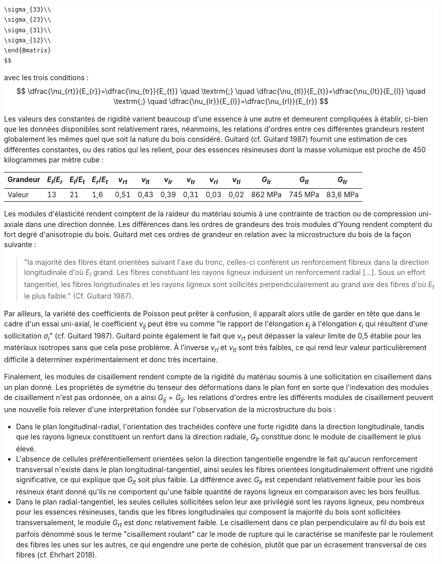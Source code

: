     \sigma_{33}\\
    \sigma_{23}\\
    \sigma_{31}\\
    \sigma_{12}\\
    \end{Bmatrix}
    $$
avec les trois conditions :
$$ \dfrac{\nu_{rt}}{E_{r}}=\dfrac{\nu_{tr}}{E_{t}} \quad \textrm{;} \quad  \dfrac{\nu_{tl}}{E_{t}}=\dfrac{\nu_{lt}}{E_{l}} \quad \textrm{;} \quad  \dfrac{\nu_{lr}}{E_{l}}=\dfrac{\nu_{rl}}{E_{r}} $$

Les valeurs des constantes de rigidité varient beaucoup d'une essence à une autre et demeurent compliquées à établir, ci-bien que les données disponibles sont relativement rares, néanmoins, les relations d'ordres entre ces différentes grandeurs restent globalement les mêmes quel que soit la nature du bois considéré. Guitard (cf. Guitard 1987) fournit une estimation de ces différentes constantes, ou des ratios qui les relient, pour des essences résineuses dont la masse volumique est proche de 450 kilogrammes par mètre cube :

| Grandeur | $E_{l}/E_{r}$ | $E_{l}/E_{t}$ | $E_{r}/E_{t}$ | $\nu_{rt}$ | $\nu_{lt}$ | $\nu_{lr}$ | $\nu_{tr}$ | $\nu_{rl}$ | $\nu_{tl}$ | $G_{lr}$ | $G_{tl}$ | $G_{tr}$ |
| -------- | ------------- | ------------- | ------------- | ---------- | ---------- | ---------- | ---------- | ---------- | ---------- | -------- | -------- | -------- |
| Valeur   | 13            | 21            | 1,6           | 0,51       | 0,43       | 0,39       | 0,31       | 0,03       | 0,02       | 862 MPa  | 745 MPa  | 83,6 MPa |

Les modules d'élasticité rendent comptent de la raideur du matériau soumis à une contrainte de traction ou de compression uni-axiale dans une direction donnée. Les différences dans les ordres de grandeurs des trois modules d'Young rendent comptent du fort degré d'anisotropie du bois. Guitard met ces ordres de grandeur en relation avec la microstructure du bois de la façon suivante :
>"la majorité des fibres étant orientées suivant l'axe du tronc, celles-ci confèrent un renforcement fibreux dans la direction longitudinale d'où $E_{l}$ grand. Les fibres constituant les rayons ligneux induisent un renforcement radial [...]. Sous un effort tangentiel, les fibres longitudinales et les rayons ligneux sont sollicités perpendiculairement au grand axe des fibres d'où $E_{t}$ le plus faible." (Cf. Guitard 1987).

Par ailleurs, la variété des coefficients de Poisson peut prêter à confusion, il apparaît alors utile de garder en tête que dans le cadre d'un essai uni-axial, le coefficient $\nu_{ij}$ peut être vu comme "le rapport de l'élongation $\epsilon_{j}$ à l'élongation $\epsilon_{i}$ qui résultent d'une sollicitation $\sigma_{i}$" (cf. Guitard 1987). Guitard pointe également le fait que $\nu_{rt}$ peut dépasser la valeur limite de 0,5 établie pour les matériaux isotropes sans que cela pose problème. À l’inverse $\nu_{rl}$ et $\nu_{tl}$ sont très faibles, ce qui rend leur valeur particulièrement difficile à déterminer expérimentalement et donc très incertaine.

Finalement, les modules de cisaillement rendent compte de la rigidité du matériau soumis à une sollicitation en cisaillement dans un plan donné. Les propriétés de symétrie du tenseur des déformations dans le plan font en sorte que l'indexation des modules de cisaillement n'est pas ordonnée, on a ainsi $G_{ij}=G_{ji}$. les relations d'ordres entre les différents modules de cisaillement peuvent une nouvelle fois relever d'une interprétation fondée sur l'observation de la microstructure du bois :
- Dans le plan longitudinal-radial, l'orientation des trachéides confère une forte rigidité dans la direction longitudinale, tandis que les rayons ligneux constituent un renfort dans la direction radiale, $G_{lr}$ constitue donc le module de cisaillement le plus élevé.
- L'absence de cellules préférentiellement orientées selon la direction tangentielle engendre le fait qu'aucun renforcement transversal n'existe dans le plan longitudinal-tangentiel, ainsi seules les fibres orientées longitudinalement offrent une rigidité significative, ce qui explique que $G_{lt}$ soit plus faible. La différence avec $G_{lr}$ est cependant relativement faible pour les bois résineux étant donné qu'ils ne comportent qu'une faible quantité de rayons ligneux en comparaison avec les bois feuillus.
- Dans le plan radial-tangentiel, les seules cellules sollicitées selon leur axe privilégié sont les rayons ligneux, peu nombreux pour les essences résineuses, tandis que les fibres longitudinales qui composent la majorité du bois sont sollicitées transversalement, le module $G_{rt}$ est donc relativement faible. Le cisaillement dans ce plan perpendiculaire au fil du bois est parfois dénommé sous le terme "cisaillement roulant" car le mode de rupture qui le caractérise se manifeste par le roulement des fibres les unes sur les autres, ce qui engendre une perte de cohésion, plutôt que par un écrasement transversal de ces fibres (cf. Ehrhart 2018).
